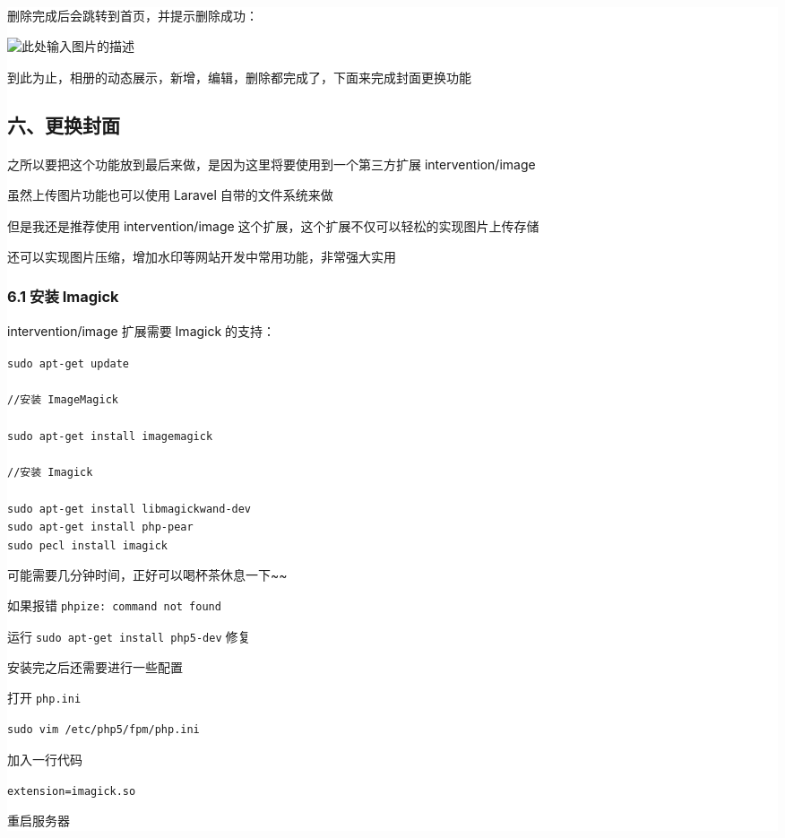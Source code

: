 删除完成后会跳转到首页，并提示删除成功：

![此处输入图片的描述](https://dn-anything-about-doc.qbox.me/document-uid325811labid2614timestamp1488528327717.png/wm)

到此为止，相册的动态展示，新增，编辑，删除都完成了，下面来完成封面更换功能

## 六、更换封面

之所以要把这个功能放到最后来做，是因为这里将要使用到一个第三方扩展 intervention/image

虽然上传图片功能也可以使用 Laravel 自带的文件系统来做

但是我还是推荐使用 intervention/image 这个扩展，这个扩展不仅可以轻松的实现图片上传存储

还可以实现图片压缩，增加水印等网站开发中常用功能，非常强大实用

### 6.1 安装 Imagick

intervention/image 扩展需要 Imagick 的支持：

```
sudo apt-get update

//安装 ImageMagick

sudo apt-get install imagemagick

//安装 Imagick

sudo apt-get install libmagickwand-dev  
sudo apt-get install php-pear  
sudo pecl install imagick

```

可能需要几分钟时间，正好可以喝杯茶休息一下~~

如果报错 `phpize: command not found`

运行 `sudo apt-get install php5-dev` 修复

安装完之后还需要进行一些配置

打开 `php.ini`

```
sudo vim /etc/php5/fpm/php.ini

```

加入一行代码

```
extension=imagick.so

```

重启服务器
